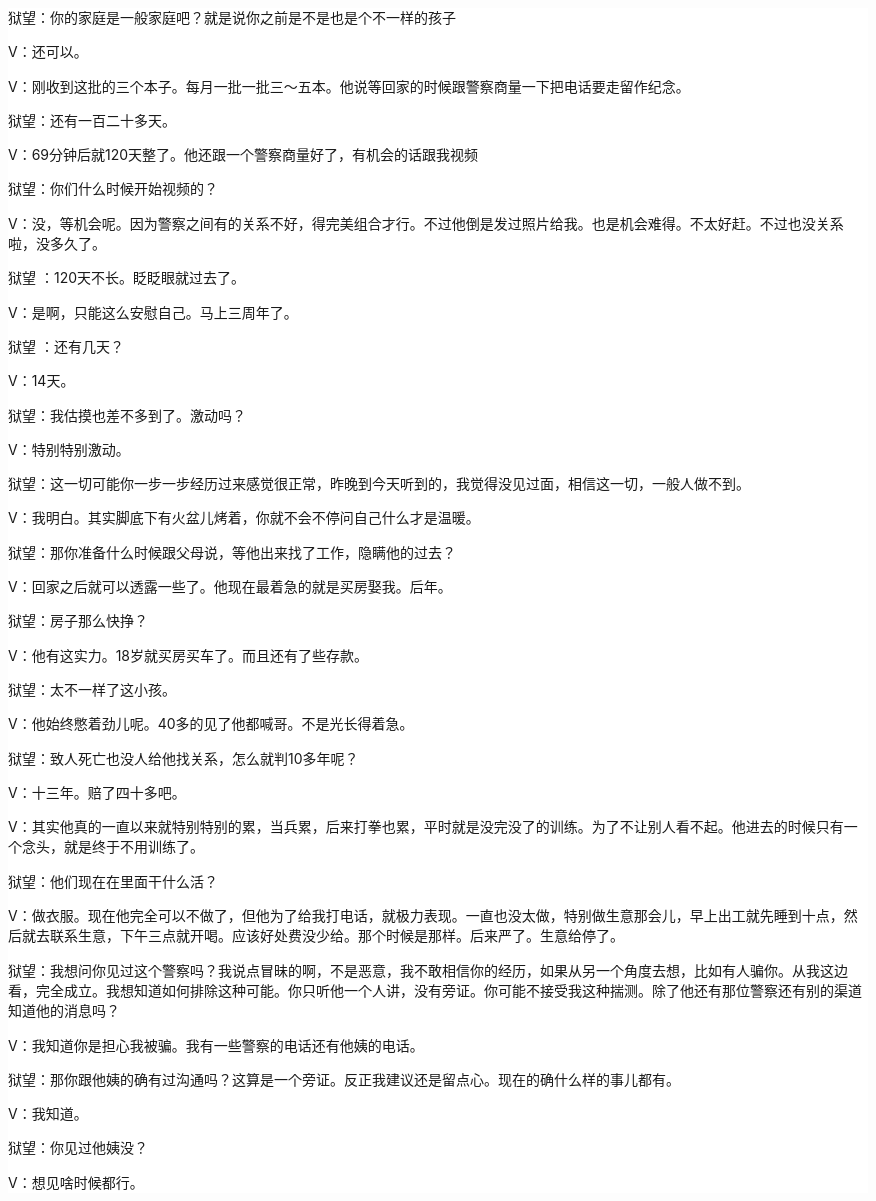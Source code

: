 狱望：你的家庭是一般家庭吧？就是说你之前是不是也是个不一样的孩子

V：还可以。

V：刚收到这批的三个本子。每月一批一批三～五本。他说等回家的时候跟警察商量一下把电话要走留作纪念。

狱望：还有一百二十多天。

V：69分钟后就120天整了。他还跟一个警察商量好了，有机会的话跟我视频

狱望：你们什么时候开始视频的？

V：没，等机会呢。因为警察之间有的关系不好，得完美组合才行。不过他倒是发过照片给我。也是机会难得。不太好赶。不过也没关系啦，没多久了。

狱望 ：120天不长。眨眨眼就过去了。

V：是啊，只能这么安慰自己。马上三周年了。

狱望 ：还有几天？

V：14天。

狱望：我估摸也差不多到了。激动吗？

V：特别特别激动。

狱望：这一切可能你一步一步经历过来感觉很正常，昨晚到今天听到的，我觉得没见过面，相信这一切，一般人做不到。

V：我明白。其实脚底下有火盆儿烤着，你就不会不停问自己什么才是温暖。

狱望：那你准备什么时候跟父母说，等他出来找了工作，隐瞒他的过去？

V：回家之后就可以透露一些了。他现在最着急的就是买房娶我。后年。

狱望：房子那么快挣？

V：他有这实力。18岁就买房买车了。而且还有了些存款。

狱望：太不一样了这小孩。

V：他始终憋着劲儿呢。40多的见了他都喊哥。不是光长得着急。

狱望：致人死亡也没人给他找关系，怎么就判10多年呢？

V：十三年。赔了四十多吧。

V：其实他真的一直以来就特别特别的累，当兵累，后来打拳也累，平时就是没完没了的训练。为了不让别人看不起。他进去的时候只有一个念头，就是终于不用训练了。

狱望：他们现在在里面干什么活？

V：做衣服。现在他完全可以不做了，但他为了给我打电话，就极力表现。一直也没太做，特别做生意那会儿，早上出工就先睡到十点，然后就去联系生意，下午三点就开喝。应该好处费没少给。那个时候是那样。后来严了。生意给停了。

狱望：我想问你见过这个警察吗？我说点冒昧的啊，不是恶意，我不敢相信你的经历，如果从另一个角度去想，比如有人骗你。从我这边看，完全成立。我想知道如何排除这种可能。你只听他一个人讲，没有旁证。你可能不接受我这种揣测。除了他还有那位警察还有别的渠道知道他的消息吗？

V：我知道你是担心我被骗。我有一些警察的电话还有他姨的电话。

狱望：那你跟他姨的确有过沟通吗？这算是一个旁证。反正我建议还是留点心。现在的确什么样的事儿都有。

V：我知道。

狱望：你见过他姨没？

V：想见啥时候都行。
